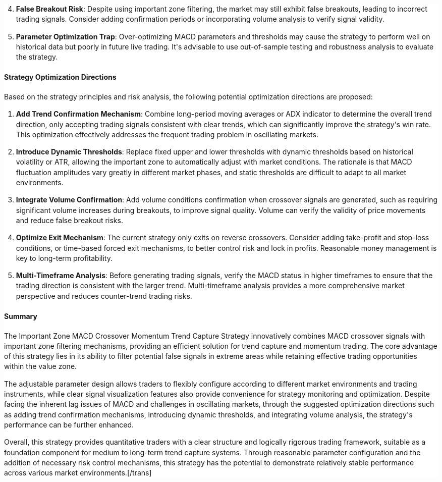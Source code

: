 4. **False Breakout Risk**: Despite using important zone filtering, the market may still exhibit false breakouts, leading to incorrect trading signals. Consider adding confirmation periods or incorporating volume analysis to verify signal validity.

5. **Parameter Optimization Trap**: Over-optimizing MACD parameters and thresholds may cause the strategy to perform well on historical data but poorly in future live trading. It's advisable to use out-of-sample testing and robustness analysis to evaluate the strategy.

#### Strategy Optimization Directions
Based on the strategy principles and risk analysis, the following potential optimization directions are proposed:

1. **Add Trend Confirmation Mechanism**: Combine long-period moving averages or ADX indicator to determine the overall trend direction, only accepting trading signals consistent with clear trends, which can significantly improve the strategy's win rate. This optimization effectively addresses the frequent trading problem in oscillating markets.

2. **Introduce Dynamic Thresholds**: Replace fixed upper and lower thresholds with dynamic thresholds based on historical volatility or ATR, allowing the important zone to automatically adjust with market conditions. The rationale is that MACD fluctuation amplitudes vary greatly in different market phases, and static thresholds are difficult to adapt to all market environments.

3. **Integrate Volume Confirmation**: Add volume conditions confirmation when crossover signals are generated, such as requiring significant volume increases during breakouts, to improve signal quality. Volume can verify the validity of price movements and reduce false breakout risks.

4. **Optimize Exit Mechanism**: The current strategy only exits on reverse crossovers. Consider adding take-profit and stop-loss conditions, or time-based forced exit mechanisms, to better control risk and lock in profits. Reasonable money management is key to long-term profitability.

5. **Multi-Timeframe Analysis**: Before generating trading signals, verify the MACD status in higher timeframes to ensure that the trading direction is consistent with the larger trend. Multi-timeframe analysis provides a more comprehensive market perspective and reduces counter-trend trading risks.

#### Summary
The Important Zone MACD Crossover Momentum Trend Capture Strategy innovatively combines MACD crossover signals with important zone filtering mechanisms, providing an efficient solution for trend capture and momentum trading. The core advantage of this strategy lies in its ability to filter potential false signals in extreme areas while retaining effective trading opportunities within the value zone.

The adjustable parameter design allows traders to flexibly configure according to different market environments and trading instruments, while clear signal visualization features also provide convenience for strategy monitoring and optimization. Despite facing the inherent lag issues of MACD and challenges in oscillating markets, through the suggested optimization directions such as adding trend confirmation mechanisms, introducing dynamic thresholds, and integrating volume analysis, the strategy's performance can be further enhanced.

Overall, this strategy provides quantitative traders with a clear structure and logically rigorous trading framework, suitable as a foundation component for medium to long-term trend capture systems. Through reasonable parameter configuration and the addition of necessary risk control mechanisms, this strategy has the potential to demonstrate relatively stable performance across various market environments.[/trans]
